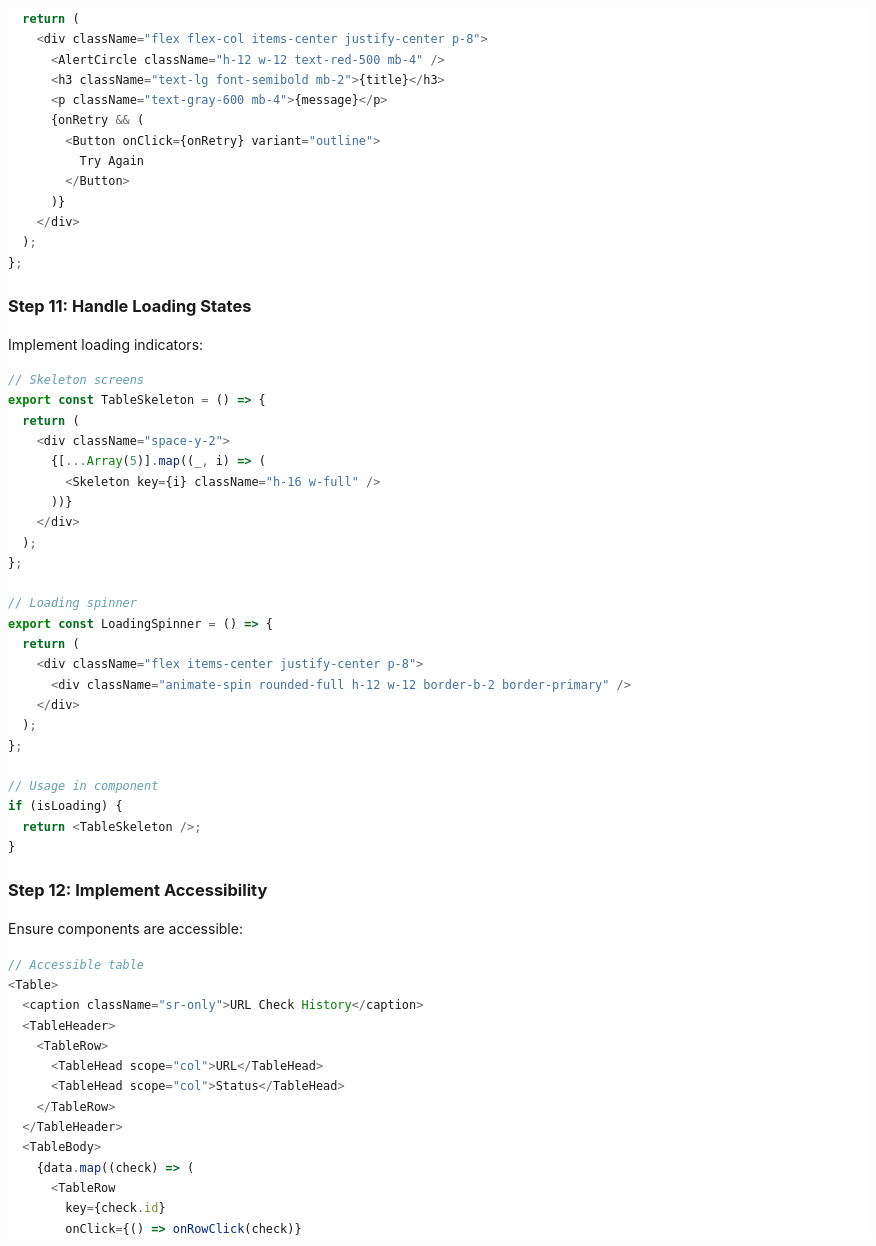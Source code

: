 ```typescript
  return (
    <div className="flex flex-col items-center justify-center p-8">
      <AlertCircle className="h-12 w-12 text-red-500 mb-4" />
      <h3 className="text-lg font-semibold mb-2">{title}</h3>
      <p className="text-gray-600 mb-4">{message}</p>
      {onRetry && (
        <Button onClick={onRetry} variant="outline">
          Try Again
        </Button>
      )}
    </div>
  );
};
```

### Step 11: Handle Loading States

Implement loading indicators:

```typescript
// Skeleton screens
export const TableSkeleton = () => {
  return (
    <div className="space-y-2">
      {[...Array(5)].map((_, i) => (
        <Skeleton key={i} className="h-16 w-full" />
      ))}
    </div>
  );
};

// Loading spinner
export const LoadingSpinner = () => {
  return (
    <div className="flex items-center justify-center p-8">
      <div className="animate-spin rounded-full h-12 w-12 border-b-2 border-primary" />
    </div>
  );
};

// Usage in component
if (isLoading) {
  return <TableSkeleton />;
}
```

### Step 12: Implement Accessibility

Ensure components are accessible:

```typescript
// Accessible table
<Table>
  <caption className="sr-only">URL Check History</caption>
  <TableHeader>
    <TableRow>
      <TableHead scope="col">URL</TableHead>
      <TableHead scope="col">Status</TableHead>
    </TableRow>
  </TableHeader>
  <TableBody>
    {data.map((check) => (
      <TableRow
        key={check.id}
        onClick={() => onRowClick(check)}
```
